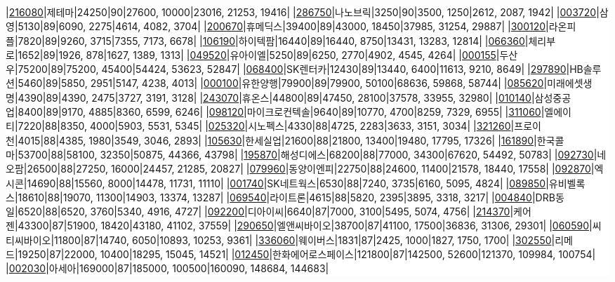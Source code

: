 |[216080](https://finance.daum.net/quotes/A216080)|제테마|24250|90|27600, 10000|23016, 21253, 19416|
|[286750](https://finance.daum.net/quotes/A286750)|나노브릭|3250|90|3500, 1250|2612, 2087, 1942|
|[003720](https://finance.daum.net/quotes/A003720)|삼영|5130|89|6090, 2275|4614, 4082, 3704|
|[200670](https://finance.daum.net/quotes/A200670)|휴메딕스|39400|89|43000, 18450|37985, 31254, 29887|
|[300120](https://finance.daum.net/quotes/A300120)|라온피플|7820|89|9260, 3715|7355, 7173, 6678|
|[106190](https://finance.daum.net/quotes/A106190)|하이텍팜|16440|89|16440, 8750|13431, 13283, 12814|
|[066360](https://finance.daum.net/quotes/A066360)|체리부로|1652|89|1926, 878|1627, 1389, 1313|
|[049520](https://finance.daum.net/quotes/A049520)|유아이엘|5250|89|6250, 2770|4902, 4545, 4264|
|[000155](https://finance.daum.net/quotes/A000155)|두산우|75200|89|75200, 45400|54424, 53623, 52847|
|[068400](https://finance.daum.net/quotes/A068400)|SK렌터카|12430|89|13440, 6400|11613, 9210, 8649|
|[297890](https://finance.daum.net/quotes/A297890)|HB솔루션|5460|89|5850, 2951|5147, 4238, 4013|
|[000100](https://finance.daum.net/quotes/A000100)|유한양행|79900|89|79900, 50100|68636, 59868, 58744|
|[085620](https://finance.daum.net/quotes/A085620)|미래에셋생명|4390|89|4390, 2475|3727, 3191, 3128|
|[243070](https://finance.daum.net/quotes/A243070)|휴온스|44800|89|47450, 28100|37578, 33955, 32980|
|[010140](https://finance.daum.net/quotes/A010140)|삼성중공업|8400|89|9170, 4885|8360, 6599, 6246|
|[098120](https://finance.daum.net/quotes/A098120)|마이크로컨텍솔|9640|89|10770, 4700|8259, 7329, 6955|
|[311060](https://finance.daum.net/quotes/A311060)|엘에이티|7220|88|8350, 4000|5903, 5531, 5345|
|[025320](https://finance.daum.net/quotes/A025320)|시노펙스|4330|88|4725, 2283|3633, 3151, 3034|
|[321260](https://finance.daum.net/quotes/A321260)|프로이천|4015|88|4385, 1980|3549, 3046, 2893|
|[105630](https://finance.daum.net/quotes/A105630)|한세실업|21600|88|21800, 13400|19480, 17795, 17326|
|[161890](https://finance.daum.net/quotes/A161890)|한국콜마|53700|88|58100, 32350|50875, 44366, 43798|
|[195870](https://finance.daum.net/quotes/A195870)|해성디에스|68200|88|77000, 34300|67620, 54492, 50783|
|[092730](https://finance.daum.net/quotes/A092730)|네오팜|26500|88|27250, 16000|24457, 21285, 20827|
|[079960](https://finance.daum.net/quotes/A079960)|동양이엔피|22750|88|24600, 11400|21578, 18440, 17558|
|[092870](https://finance.daum.net/quotes/A092870)|엑시콘|14690|88|15560, 8000|14478, 11731, 11110|
|[001740](https://finance.daum.net/quotes/A001740)|SK네트웍스|6530|88|7240, 3735|6160, 5095, 4824|
|[089850](https://finance.daum.net/quotes/A089850)|유비벨록스|18610|88|19070, 11300|14903, 13374, 13287|
|[069540](https://finance.daum.net/quotes/A069540)|라이트론|4615|88|5820, 2395|3895, 3318, 3217|
|[004840](https://finance.daum.net/quotes/A004840)|DRB동일|6520|88|6520, 3760|5340, 4916, 4727|
|[092200](https://finance.daum.net/quotes/A092200)|디아이씨|6640|87|7000, 3100|5495, 5074, 4756|
|[214370](https://finance.daum.net/quotes/A214370)|케어젠|43300|87|51900, 18420|43180, 41102, 37559|
|[290650](https://finance.daum.net/quotes/A290650)|엘앤씨바이오|38700|87|41100, 17500|36836, 31306, 29301|
|[060590](https://finance.daum.net/quotes/A060590)|씨티씨바이오|11800|87|14740, 6050|10893, 10253, 9361|
|[336060](https://finance.daum.net/quotes/A336060)|웨이버스|1831|87|2425, 1000|1827, 1750, 1700|
|[302550](https://finance.daum.net/quotes/A302550)|리메드|19250|87|22000, 10400|18295, 15045, 14521|
|[012450](https://finance.daum.net/quotes/A012450)|한화에어로스페이스|121800|87|142500, 52600|121370, 109984, 100754|
|[002030](https://finance.daum.net/quotes/A002030)|아세아|169000|87|185000, 100500|160090, 148684, 144683|